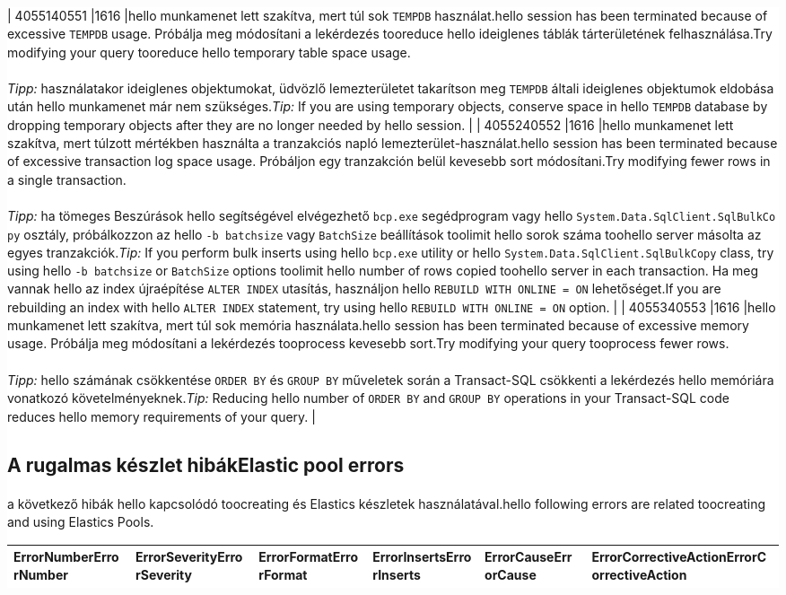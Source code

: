 | <span data-ttu-id="c6b61-301">40551</span><span class="sxs-lookup"><span data-stu-id="c6b61-301">40551</span></span> |<span data-ttu-id="c6b61-302">16</span><span class="sxs-lookup"><span data-stu-id="c6b61-302">16</span></span> |<span data-ttu-id="c6b61-303">hello munkamenet lett szakítva, mert túl sok `TEMPDB` használat.</span><span class="sxs-lookup"><span data-stu-id="c6b61-303">hello session has been terminated because of excessive `TEMPDB` usage.</span></span> <span data-ttu-id="c6b61-304">Próbálja meg módosítani a lekérdezés tooreduce hello ideiglenes táblák tárterületének felhasználása.</span><span class="sxs-lookup"><span data-stu-id="c6b61-304">Try modifying your query tooreduce hello temporary table space usage.</span></span><br/><br/><span data-ttu-id="c6b61-305">*Tipp:* használatakor ideiglenes objektumokat, üdvözlő lemezterületet takarítson meg `TEMPDB` általi ideiglenes objektumok eldobása után hello munkamenet már nem szükséges.</span><span class="sxs-lookup"><span data-stu-id="c6b61-305">*Tip:* If you are using temporary objects, conserve space in hello `TEMPDB` database by dropping temporary objects after they are no longer needed by hello session.</span></span> |
| <span data-ttu-id="c6b61-306">40552</span><span class="sxs-lookup"><span data-stu-id="c6b61-306">40552</span></span> |<span data-ttu-id="c6b61-307">16</span><span class="sxs-lookup"><span data-stu-id="c6b61-307">16</span></span> |<span data-ttu-id="c6b61-308">hello munkamenet lett szakítva, mert túlzott mértékben használta a tranzakciós napló lemezterület-használat.</span><span class="sxs-lookup"><span data-stu-id="c6b61-308">hello session has been terminated because of excessive transaction log space usage.</span></span> <span data-ttu-id="c6b61-309">Próbáljon egy tranzakción belül kevesebb sort módosítani.</span><span class="sxs-lookup"><span data-stu-id="c6b61-309">Try modifying fewer rows in a single transaction.</span></span><br/><br/><span data-ttu-id="c6b61-310">*Tipp:* ha tömeges Beszúrások hello segítségével elvégezhető `bcp.exe` segédprogram vagy hello `System.Data.SqlClient.SqlBulkCopy` osztály, próbálkozzon az hello `-b batchsize` vagy `BatchSize` beállítások toolimit hello sorok száma toohello server másolta az egyes tranzakciók.</span><span class="sxs-lookup"><span data-stu-id="c6b61-310">*Tip:* If you perform bulk inserts using hello `bcp.exe` utility or hello `System.Data.SqlClient.SqlBulkCopy` class, try using hello `-b batchsize` or `BatchSize` options toolimit hello number of rows copied toohello server in each transaction.</span></span> <span data-ttu-id="c6b61-311">Ha meg vannak hello az index újraépítése `ALTER INDEX` utasítás, használjon hello `REBUILD WITH ONLINE = ON` lehetőséget.</span><span class="sxs-lookup"><span data-stu-id="c6b61-311">If you are rebuilding an index with hello `ALTER INDEX` statement, try using hello `REBUILD WITH ONLINE = ON` option.</span></span> |
| <span data-ttu-id="c6b61-312">40553</span><span class="sxs-lookup"><span data-stu-id="c6b61-312">40553</span></span> |<span data-ttu-id="c6b61-313">16</span><span class="sxs-lookup"><span data-stu-id="c6b61-313">16</span></span> |<span data-ttu-id="c6b61-314">hello munkamenet lett szakítva, mert túl sok memória használata.</span><span class="sxs-lookup"><span data-stu-id="c6b61-314">hello session has been terminated because of excessive memory usage.</span></span> <span data-ttu-id="c6b61-315">Próbálja meg módosítani a lekérdezés tooprocess kevesebb sort.</span><span class="sxs-lookup"><span data-stu-id="c6b61-315">Try modifying your query tooprocess fewer rows.</span></span><br/><br/><span data-ttu-id="c6b61-316">*Tipp:* hello számának csökkentése `ORDER BY` és `GROUP BY` műveletek során a Transact-SQL csökkenti a lekérdezés hello memóriára vonatkozó követelményeknek.</span><span class="sxs-lookup"><span data-stu-id="c6b61-316">*Tip:* Reducing hello number of `ORDER BY` and `GROUP BY` operations in your Transact-SQL code reduces hello memory requirements of your query.</span></span> |

## <a name="elastic-pool-errors"></a><span data-ttu-id="c6b61-317">A rugalmas készlet hibák</span><span class="sxs-lookup"><span data-stu-id="c6b61-317">Elastic pool errors</span></span>
<span data-ttu-id="c6b61-318">a következő hibák hello kapcsolódó toocreating és Elastics készletek használatával.</span><span class="sxs-lookup"><span data-stu-id="c6b61-318">hello following errors are related toocreating and using Elastics Pools.</span></span>

| <span data-ttu-id="c6b61-319">ErrorNumber</span><span class="sxs-lookup"><span data-stu-id="c6b61-319">ErrorNumber</span></span> | <span data-ttu-id="c6b61-320">ErrorSeverity</span><span class="sxs-lookup"><span data-stu-id="c6b61-320">ErrorSeverity</span></span> | <span data-ttu-id="c6b61-321">ErrorFormat</span><span class="sxs-lookup"><span data-stu-id="c6b61-321">ErrorFormat</span></span> | <span data-ttu-id="c6b61-322">ErrorInserts</span><span class="sxs-lookup"><span data-stu-id="c6b61-322">ErrorInserts</span></span> | <span data-ttu-id="c6b61-323">ErrorCause</span><span class="sxs-lookup"><span data-stu-id="c6b61-323">ErrorCause</span></span> | <span data-ttu-id="c6b61-324">ErrorCorrectiveAction</span><span class="sxs-lookup"><span data-stu-id="c6b61-324">ErrorCorrectiveAction</span></span> |
|:--- |:--- |:--- |:--- |:--- |:--- |